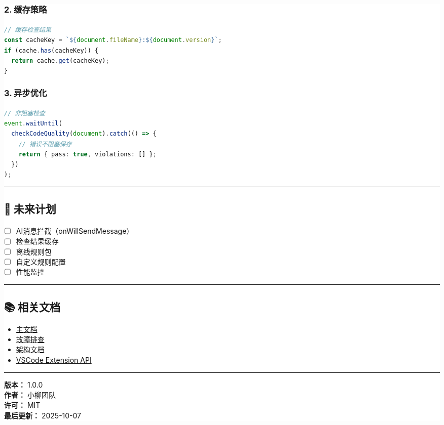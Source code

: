 ### 2. 缓存策略

```typescript
// 缓存检查结果
const cacheKey = `${document.fileName}:${document.version}`;
if (cache.has(cacheKey)) {
  return cache.get(cacheKey);
}
```

### 3. 异步优化

```typescript
// 非阻塞检查
event.waitUntil(
  checkCodeQuality(document).catch(() => {
    // 错误不阻塞保存
    return { pass: true, violations: [] };
  })
);
```

---

## 🎯 未来计划

- [ ] AI消息拦截（onWillSendMessage）
- [ ] 检查结果缓存
- [ ] 离线规则包
- [ ] 自定义规则配置
- [ ] 性能监控

---

## 📚 相关文档

- [主文档](../README.md)
- [故障排查](../docs/troubleshooting.md)
- [架构文档](../ARCHITECTURE.md)
- [VSCode Extension API](https://code.visualstudio.com/api)

---

**版本：** 1.0.0  
**作者：** 小柳团队  
**许可：** MIT  
**最后更新：** 2025-10-07

